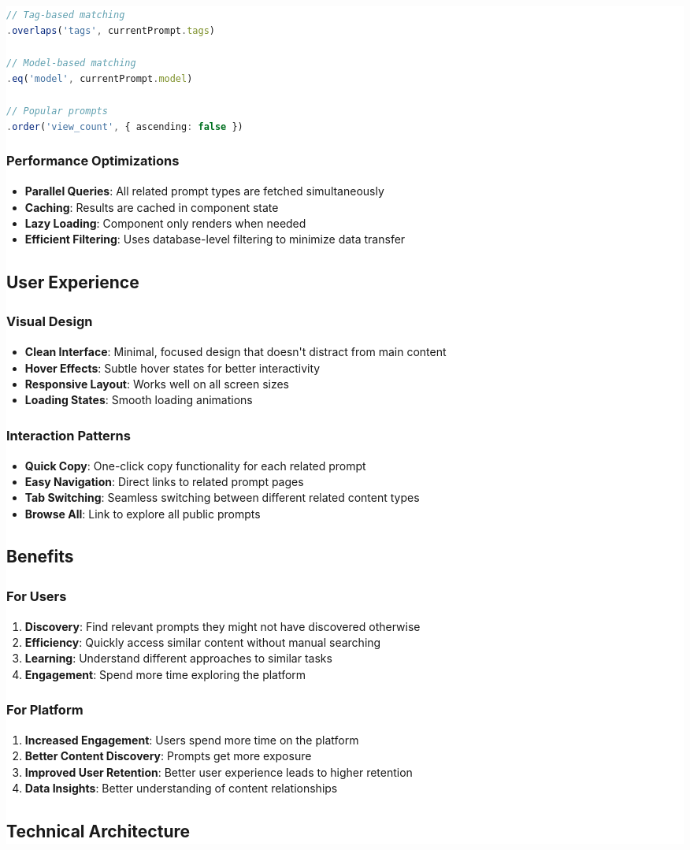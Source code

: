 ```typescript
// Tag-based matching
.overlaps('tags', currentPrompt.tags)

// Model-based matching
.eq('model', currentPrompt.model)

// Popular prompts
.order('view_count', { ascending: false })
```

### Performance Optimizations

- **Parallel Queries**: All related prompt types are fetched simultaneously
- **Caching**: Results are cached in component state
- **Lazy Loading**: Component only renders when needed
- **Efficient Filtering**: Uses database-level filtering to minimize data transfer

## User Experience

### Visual Design

- **Clean Interface**: Minimal, focused design that doesn't distract from main content
- **Hover Effects**: Subtle hover states for better interactivity
- **Responsive Layout**: Works well on all screen sizes
- **Loading States**: Smooth loading animations

### Interaction Patterns

- **Quick Copy**: One-click copy functionality for each related prompt
- **Easy Navigation**: Direct links to related prompt pages
- **Tab Switching**: Seamless switching between different related content types
- **Browse All**: Link to explore all public prompts

## Benefits

### For Users

1. **Discovery**: Find relevant prompts they might not have discovered otherwise
2. **Efficiency**: Quickly access similar content without manual searching
3. **Learning**: Understand different approaches to similar tasks
4. **Engagement**: Spend more time exploring the platform

### For Platform

1. **Increased Engagement**: Users spend more time on the platform
2. **Better Content Discovery**: Prompts get more exposure
3. **Improved User Retention**: Better user experience leads to higher retention
4. **Data Insights**: Better understanding of content relationships

## Technical Architecture
